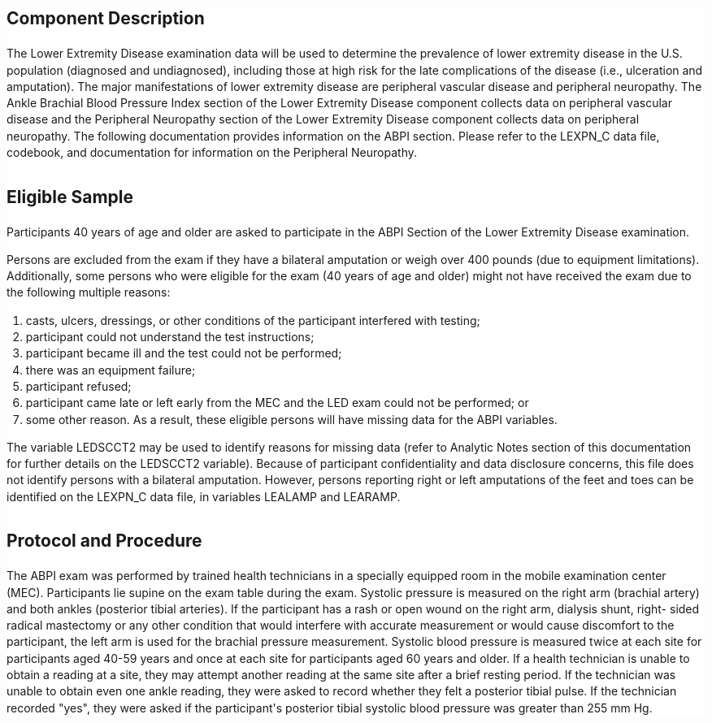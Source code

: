 ## Component Description

The Lower Extremity Disease examination data will be used to determine the
prevalence of lower extremity disease in the U.S. population (diagnosed and
undiagnosed), including those at high risk for the late complications of the
disease (i.e., ulceration and amputation). The major manifestations of lower
extremity disease are peripheral vascular disease and peripheral neuropathy.
The Ankle Brachial Blood Pressure Index section of the Lower Extremity Disease
component collects data on peripheral vascular disease and the Peripheral
Neuropathy section of the Lower Extremity Disease component collects data on
peripheral neuropathy. The following documentation provides information on the
ABPI section. Please refer to the LEXPN_C data file, codebook, and
documentation for information on the Peripheral Neuropathy.

## Eligible Sample

Participants 40 years of age and older are asked to participate in the ABPI
Section of the Lower Extremity Disease examination.

Persons are excluded from the exam if they have a bilateral amputation or
weigh over 400 pounds (due to equipment limitations). Additionally, some
persons who were eligible for the exam (40 years of age and older) might not
have received the exam due to the following multiple reasons:

  1. casts, ulcers, dressings, or other conditions of the participant interfered with testing; 
  2. participant could not understand the test instructions; 
  3. participant became ill and the test could not be performed; 
  4. there was an equipment failure; 
  5. participant refused; 
  6. participant came late or left early from the MEC and the LED exam could not be performed; or 
  7. some other reason. As a result, these eligible persons will have missing data for the ABPI variables. 

The variable LEDSCCT2 may be used to identify reasons for missing data (refer
to Analytic Notes section of this documentation for further details on the
LEDSCCT2 variable). Because of participant confidentiality and data disclosure
concerns, this file does not identify persons with a bilateral amputation.
However, persons reporting right or left amputations of the feet and toes can
be identified on the LEXPN_C data file, in variables LEALAMP and LEARAMP.

## Protocol and Procedure

The ABPI exam was performed by trained health technicians in a specially
equipped room in the mobile examination center (MEC). Participants lie supine
on the exam table during the exam. Systolic pressure is measured on the right
arm (brachial artery) and both ankles (posterior tibial arteries). If the
participant has a rash or open wound on the right arm, dialysis shunt, right-
sided radical mastectomy or any other condition that would interfere with
accurate measurement or would cause discomfort to the participant, the left
arm is used for the brachial pressure measurement. Systolic blood pressure is
measured twice at each site for participants aged 40-59 years and once at each
site for participants aged 60 years and older. If a health technician is
unable to obtain a reading at a site, they may attempt another reading at the
same site after a brief resting period. If the technician was unable to obtain
even one ankle reading, they were asked to record whether they felt a
posterior tibial pulse. If the technician recorded "yes", they were asked if
the participant's posterior tibial systolic blood pressure was greater than
255 mm Hg.
